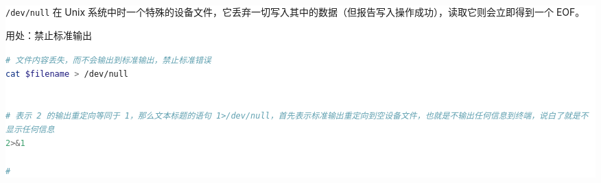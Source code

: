 `/dev/null` 在 Unix 系统中时一个特殊的设备文件，它丢弃一切写入其中的数据（但报告写入操作成功），读取它则会立即得到一个 EOF。

用处：禁止标准输出

```bash
# 文件内容丢失，而不会输出到标准输出，禁止标准错误
cat $filename > /dev/null


# 表示 2 的输出重定向等同于 1，那么文本标题的语句 1>/dev/null，首先表示标准输出重定向到空设备文件，也就是不输出任何信息到终端，说白了就是不显示任何信息
2>&1

#
```
